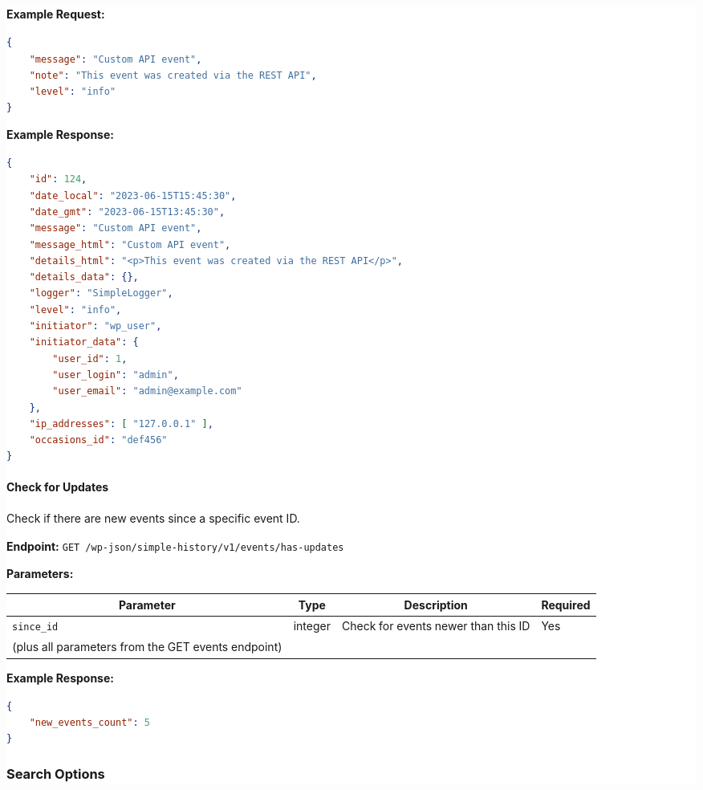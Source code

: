 **Example Request:**

```json
{
	"message": "Custom API event",
	"note": "This event was created via the REST API",
	"level": "info"
}
```

**Example Response:**

```json
{
	"id": 124,
	"date_local": "2023-06-15T15:45:30",
	"date_gmt": "2023-06-15T13:45:30",
	"message": "Custom API event",
	"message_html": "Custom API event",
	"details_html": "<p>This event was created via the REST API</p>",
	"details_data": {},
	"logger": "SimpleLogger",
	"level": "info",
	"initiator": "wp_user",
	"initiator_data": {
		"user_id": 1,
		"user_login": "admin",
		"user_email": "admin@example.com"
	},
	"ip_addresses": [ "127.0.0.1" ],
	"occasions_id": "def456"
}
```

#### Check for Updates

Check if there are new events since a specific event ID.

**Endpoint:** `GET /wp-json/simple-history/v1/events/has-updates`

**Parameters:**

| Parameter                                          | Type    | Description                         | Required |
| -------------------------------------------------- | ------- | ----------------------------------- | -------- |
| `since_id`                                         | integer | Check for events newer than this ID | Yes      |
| (plus all parameters from the GET events endpoint) |         |                                     |          |

**Example Response:**

```json
{
	"new_events_count": 5
}
```

### Search Options

